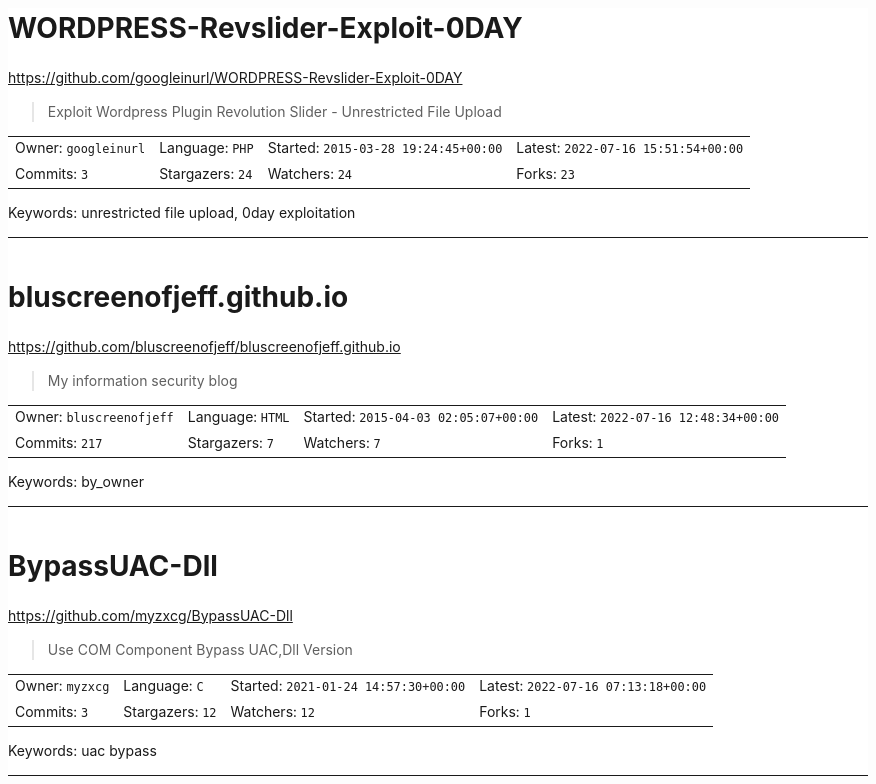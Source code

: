 
# WORDPRESS-Revslider-Exploit-0DAY

https://github.com/googleinurl/WORDPRESS-Revslider-Exploit-0DAY
<blockquote>
Exploit Wordpress Plugin Revolution Slider - Unrestricted File Upload
</blockquote>

<table><tr>
<tr><td>Owner: <code>googleinurl</code></td>
    <td>Language: <code>PHP</code></td>
    <td>Started: <code>2015-03-28 19:24:45+00:00</code></td>
    <td>Latest: <code>2022-07-16 15:51:54+00:00</code></td></tr>
<tr><td>Commits: <code>3</code></td>
    <td>Stargazers: <code>24</code></td>
    <td>Watchers: <code>24</code></td>
    <td>Forks: <code>23</code></td></tr>
</table>
Keywords: unrestricted file upload, 0day exploitation

---

# bluscreenofjeff.github.io

https://github.com/bluscreenofjeff/bluscreenofjeff.github.io
<blockquote>
My information security blog
</blockquote>

<table><tr>
<tr><td>Owner: <code>bluscreenofjeff</code></td>
    <td>Language: <code>HTML</code></td>
    <td>Started: <code>2015-04-03 02:05:07+00:00</code></td>
    <td>Latest: <code>2022-07-16 12:48:34+00:00</code></td></tr>
<tr><td>Commits: <code>217</code></td>
    <td>Stargazers: <code>7</code></td>
    <td>Watchers: <code>7</code></td>
    <td>Forks: <code>1</code></td></tr>
</table>
Keywords: by_owner

---

# BypassUAC-Dll

https://github.com/myzxcg/BypassUAC-Dll
<blockquote>
Use COM Component Bypass UAC,Dll Version
</blockquote>

<table><tr>
<tr><td>Owner: <code>myzxcg</code></td>
    <td>Language: <code>C</code></td>
    <td>Started: <code>2021-01-24 14:57:30+00:00</code></td>
    <td>Latest: <code>2022-07-16 07:13:18+00:00</code></td></tr>
<tr><td>Commits: <code>3</code></td>
    <td>Stargazers: <code>12</code></td>
    <td>Watchers: <code>12</code></td>
    <td>Forks: <code>1</code></td></tr>
</table>
Keywords: uac bypass

---
